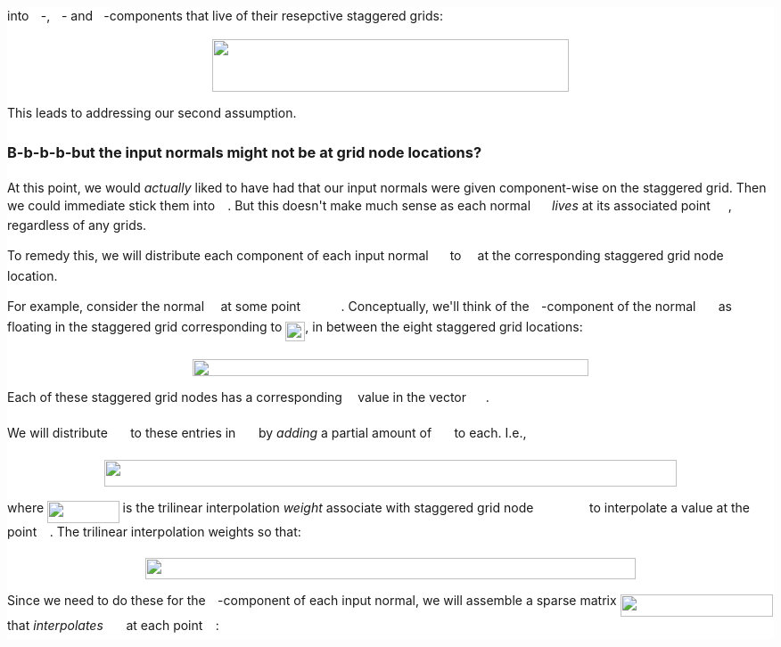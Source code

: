 into <img src="/tex/332cc365a4987aacce0ead01b8bdcc0b.svg?invert_in_darkmode&sanitize=true" align=middle width=9.39498779999999pt height=14.15524440000002pt/>-, <img src="/tex/deceeaf6940a8c7a5a02373728002b0f.svg?invert_in_darkmode&sanitize=true" align=middle width=8.649225749999989pt height=14.15524440000002pt/>- and <img src="/tex/f93ce33e511096ed626b4719d50f17d2.svg?invert_in_darkmode&sanitize=true" align=middle width=8.367621899999993pt height=14.15524440000002pt/>-components that live of their resepctive staggered
grids:

<p align="center"><img src="/tex/517cbc8a282a06299b941df2bf4ad9f2.svg?invert_in_darkmode&sanitize=true" align=middle width=400.9655694pt height=59.1786591pt/></p>


This leads to addressing our second assumption.

### B-b-b-b-but the input normals might not be at grid node locations?

At this point, we would _actually_ liked to have had that our input normals
were given component-wise on the staggered grid. Then we could immediate stick
them into <img src="/tex/f6fc3ac36dff143d4aac9d145fadc77e.svg?invert_in_darkmode&sanitize=true" align=middle width=10.239687149999991pt height=14.611878600000017pt/>. But this doesn't make much sense as each normal <img src="/tex/985e9d424986b945b21cbfc30f69ee2c.svg?invert_in_darkmode&sanitize=true" align=middle width=16.00457264999999pt height=14.611878600000017pt/> _lives_
at its associated point <img src="/tex/abba53cfa4754e0fb3447fe5e0be0b78.svg?invert_in_darkmode&sanitize=true" align=middle width=16.00457264999999pt height=14.611878600000017pt/>, regardless of any grids.

To remedy this, we will distribute each component of each input normal <img src="/tex/985e9d424986b945b21cbfc30f69ee2c.svg?invert_in_darkmode&sanitize=true" align=middle width=16.00457264999999pt height=14.611878600000017pt/>
to <img src="/tex/f6fc3ac36dff143d4aac9d145fadc77e.svg?invert_in_darkmode&sanitize=true" align=middle width=10.239687149999991pt height=14.611878600000017pt/> at the corresponding staggered grid node location.

For example, consider the normal <img src="/tex/b56595d2a30a0af329086562ca12d521.svg?invert_in_darkmode&sanitize=true" align=middle width=10.502226899999991pt height=14.611878600000017pt/> at some point <img src="/tex/f8418a00a5940164cc6a57d88beceeab.svg?invert_in_darkmode&sanitize=true" align=middle width=41.443117649999984pt height=16.026044099999982pt/>. Conceptually,
we'll think of the <img src="/tex/332cc365a4987aacce0ead01b8bdcc0b.svg?invert_in_darkmode&sanitize=true" align=middle width=9.39498779999999pt height=14.15524440000002pt/>-component of the normal <img src="/tex/322d8f61a96f4dd07a0c599482268dfe.svg?invert_in_darkmode&sanitize=true" align=middle width=17.32124954999999pt height=14.15524440000002pt/> as floating in the
staggered grid corresponding to <img src="/tex/98a6924bf931c3807f8deddadd870393.svg?invert_in_darkmode&sanitize=true" align=middle width=21.95201414999999pt height=22.55708729999998pt/>, in between the eight staggered grid
locations:

<p align="center"><img src="/tex/11420dc7bbad910d2c10985d1b742ea8.svg?invert_in_darkmode&sanitize=true" align=middle width=443.98231185000003pt height=19.42855035pt/></p>


Each of these staggered grid nodes has a corresponding <img src="/tex/332cc365a4987aacce0ead01b8bdcc0b.svg?invert_in_darkmode&sanitize=true" align=middle width=9.39498779999999pt height=14.15524440000002pt/> value in the vector
<img src="/tex/2721b133f6f6619c279972b564b09689.svg?invert_in_darkmode&sanitize=true" align=middle width=17.69405714999999pt height=21.839370299999988pt/>.

We will distribute <img src="/tex/322d8f61a96f4dd07a0c599482268dfe.svg?invert_in_darkmode&sanitize=true" align=middle width=17.32124954999999pt height=14.15524440000002pt/> to these entries in <img src="/tex/2721b133f6f6619c279972b564b09689.svg?invert_in_darkmode&sanitize=true" align=middle width=17.69405714999999pt height=21.839370299999988pt/> by _adding_ a partial amount
of <img src="/tex/322d8f61a96f4dd07a0c599482268dfe.svg?invert_in_darkmode&sanitize=true" align=middle width=17.32124954999999pt height=14.15524440000002pt/> to each. I.e., 

<p align="center"><img src="/tex/2ca7f2cd2542e5d50a1ca0023d729ff8.svg?invert_in_darkmode&sanitize=true" align=middle width=641.4843055499999pt height=29.58934275pt/></p>

where <img src="/tex/76c0bc21c84b795247769888ea687c90.svg?invert_in_darkmode&sanitize=true" align=middle width=80.63019194999998pt height=24.65753399999998pt/> is the trilinear interpolation _weight_ associate with
staggered grid node <img src="/tex/f5635624df56862986d167f2d91cc6e6.svg?invert_in_darkmode&sanitize=true" align=middle width=54.72929879999998pt height=16.026044099999982pt/> to interpolate a value at the point <img src="/tex/980fcd4213d7b5d2ffcc82ec78c27ead.svg?invert_in_darkmode&sanitize=true" align=middle width=10.502226899999991pt height=14.611878600000017pt/>.
The trilinear interpolation weights so that:

<p align="center"><img src="/tex/8ff5d71a18238a4be365916ca7d05d68.svg?invert_in_darkmode&sanitize=true" align=middle width=549.94754265pt height=24.403666649999998pt/></p>


Since we need to do these for the <img src="/tex/332cc365a4987aacce0ead01b8bdcc0b.svg?invert_in_darkmode&sanitize=true" align=middle width=9.39498779999999pt height=14.15524440000002pt/>-component of each input normal, we will
assemble a sparse matrix <img src="/tex/da5edae1fb4f79cabe92a9ab16962ad7.svg?invert_in_darkmode&sanitize=true" align=middle width=171.75790995pt height=24.65753399999998pt/> that _interpolates_
<img src="/tex/2721b133f6f6619c279972b564b09689.svg?invert_in_darkmode&sanitize=true" align=middle width=17.69405714999999pt height=21.839370299999988pt/> at each point <img src="/tex/980fcd4213d7b5d2ffcc82ec78c27ead.svg?invert_in_darkmode&sanitize=true" align=middle width=10.502226899999991pt height=14.611878600000017pt/>:
